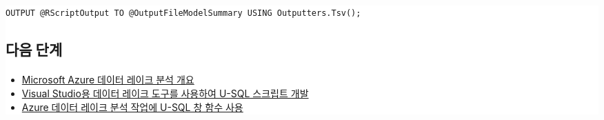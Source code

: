     OUTPUT @RScriptOutput TO @OutputFileModelSummary USING Outputters.Tsv();

## <a name="next-steps"></a>다음 단계
* [Microsoft Azure 데이터 레이크 분석 개요](data-lake-analytics-overview.md)
* [Visual Studio용 데이터 레이크 도구를 사용하여 U-SQL 스크립트 개발](data-lake-analytics-data-lake-tools-get-started.md)
* [Azure 데이터 레이크 분석 작업에 U-SQL 창 함수 사용](data-lake-analytics-use-window-functions.md)
